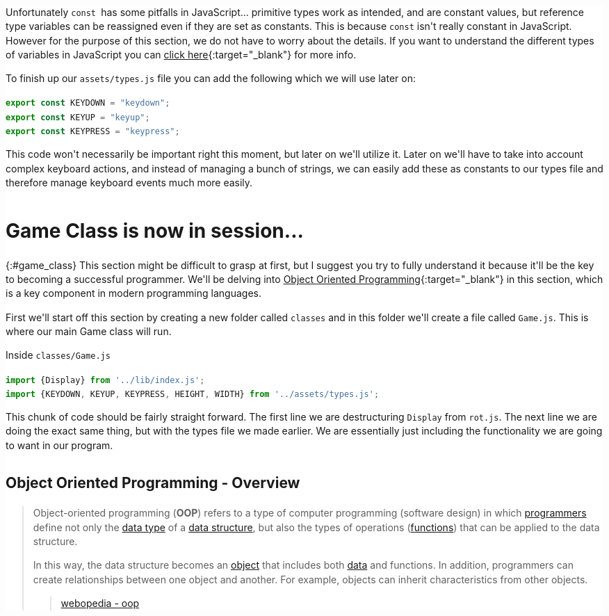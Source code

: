 Unfortunately `const `has some pitfalls in JavaScript... primitive types work as intended, and are constant values, but reference type variables can be reassigned even if they are set as constants. This is because `const` isn't really constant in JavaScript. However for the purpose of this section, we do not have to worry about the details. If you want to understand the different types of variables in JavaScript you can [click here](https://javascript.info/types){:target="_blank"} for more info. 

To finish up our `assets/types.js` file you can add the following which we will use later on:

```javascript
export const KEYDOWN = "keydown";
export const KEYUP = "keyup";
export const KEYPRESS = "keypress";
```

This code won't necessarily be important right this moment, but later on we'll utilize it. Later on we'll have to take into account complex keyboard actions, and instead of managing a bunch of strings, we can easily add these as constants to our types file and therefore manage keyboard events much more easily.



# Game Class is now in session...
{:#game_class}
This section might be difficult to grasp at first, but I suggest you try to fully understand it because it'll be the key to becoming a successful programmer. We'll be delving into [Object Oriented Programming](https://en.wikipedia.org/wiki/Object-oriented_programming){:target="_blank"} in this section, which is a key component in modern programming languages. 

First we'll start off this section by creating a new folder called `classes` and in this folder we'll create a file called `Game.js`. This is where our main Game class will run. 

Inside `classes/Game.js`

```javascript
import {Display} from '../lib/index.js';
import {KEYDOWN, KEYUP, KEYPRESS, HEIGHT, WIDTH} from '../assets/types.js';

```

This chunk of code should be fairly straight forward. The first line we are destructuring `Display` from `rot.js`. The next line we are doing the exact same thing, but with the types file we made earlier. We are essentially just including the functionality we are going to want in our program.

## Object Oriented Programming - Overview

> Object-oriented programming (**OOP**) refers to a type of computer programming (software design) in which [programmers](https://www.webopedia.com/TERM/P/programmer.html) define not only the [data type](https://www.webopedia.com/TERM/D/data_type.html) of a [data structure](https://www.webopedia.com/TERM/D/data_structure.html), but also the types of operations ([functions](https://www.webopedia.com/TERM/F/function.html)) that can be applied to the data structure.
>
> In this way, the data structure becomes an [object](https://www.webopedia.com/TERM/O/object.html) that includes both [data](https://www.webopedia.com/TERM/D/data.html) and functions. In addition, programmers can create relationships between one object and another. For example, objects can inherit characteristics from other objects.
>
>> [webopedia - oop](https://www.webopedia.com/TERM/O/object_oriented_programming_OOP.html)
